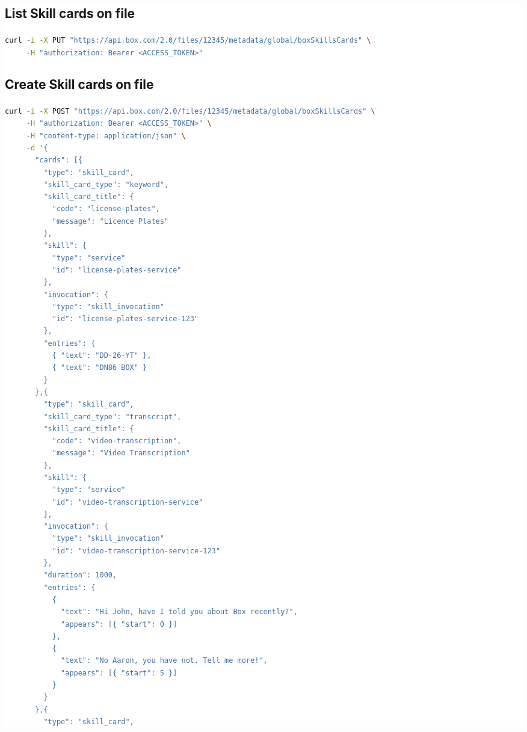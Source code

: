 ## List Skill cards on file



```bash
curl -i -X PUT "https://api.box.com/2.0/files/12345/metadata/global/boxSkillsCards" \
     -H "authorization: Bearer <ACCESS_TOKEN>"
```

## Create Skill cards on file



```bash
curl -i -X POST "https://api.box.com/2.0/files/12345/metadata/global/boxSkillsCards" \
     -H "authorization: Bearer <ACCESS_TOKEN>" \
     -H "content-type: application/json" \
     -d '{
       "cards": [{
         "type": "skill_card",
         "skill_card_type": "keyword",
         "skill_card_title": {
           "code": "license-plates",
           "message": "Licence Plates"
         },
         "skill": {
           "type": "service"
           "id": "license-plates-service"
         },
         "invocation": {
           "type": "skill_invocation"
           "id": "license-plates-service-123"
         },
         "entries": {
           { "text": "DD-26-YT" },
           { "text": "DN86 BOX" }
         }
       },{
         "type": "skill_card",
         "skill_card_type": "transcript",
         "skill_card_title": {
           "code": "video-transcription",
           "message": "Video Transcription"
         },
         "skill": {
           "type": "service"
           "id": "video-transcription-service"
         },
         "invocation": {
           "type": "skill_invocation"
           "id": "video-transcription-service-123"
         },
         "duration": 1000,
         "entries": {
           {
             "text": "Hi John, have I told you about Box recently?",
             "appears": [{ "start": 0 }]
           },
           {
             "text": "No Aaron, you have not. Tell me more!",
             "appears": [{ "start": 5 }]
           }
         }
       },{
         "type": "skill_card",
```